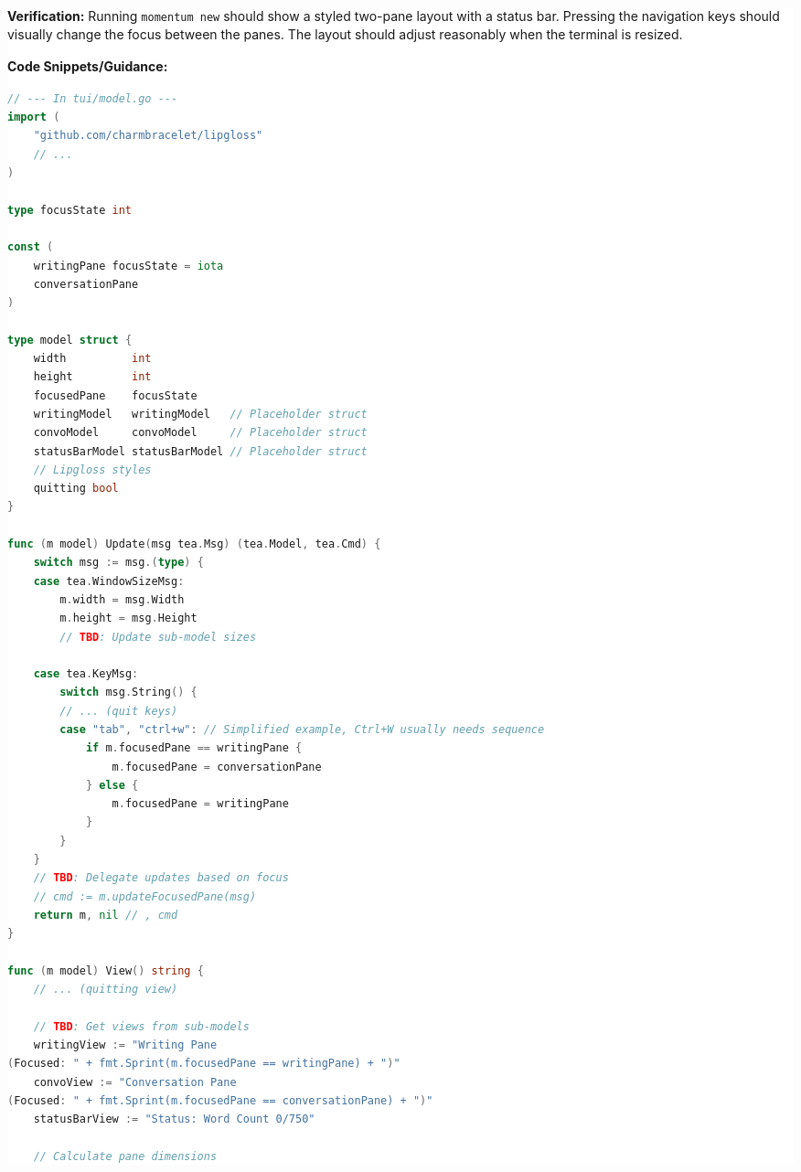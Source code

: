 **Verification:** Running `momentum new` should show a styled two-pane layout with a status bar. Pressing the navigation keys should visually change the focus between the panes. The layout should adjust reasonably when the terminal is resized.

**Code Snippets/Guidance:**

```go
// --- In tui/model.go ---
import (
	"github.com/charmbracelet/lipgloss"
	// ...
)

type focusState int

const (
	writingPane focusState = iota
	conversationPane
)

type model struct {
	width          int
	height         int
	focusedPane    focusState
	writingModel   writingModel   // Placeholder struct
	convoModel     convoModel     // Placeholder struct
	statusBarModel statusBarModel // Placeholder struct
	// Lipgloss styles
	quitting bool
}

func (m model) Update(msg tea.Msg) (tea.Model, tea.Cmd) {
	switch msg := msg.(type) {
	case tea.WindowSizeMsg:
		m.width = msg.Width
		m.height = msg.Height
		// TBD: Update sub-model sizes

	case tea.KeyMsg:
		switch msg.String() {
		// ... (quit keys)
		case "tab", "ctrl+w": // Simplified example, Ctrl+W usually needs sequence
			if m.focusedPane == writingPane {
				m.focusedPane = conversationPane
			} else {
				m.focusedPane = writingPane
			}
		}
	}
	// TBD: Delegate updates based on focus
	// cmd := m.updateFocusedPane(msg)
	return m, nil // , cmd
}

func (m model) View() string {
	// ... (quitting view)

	// TBD: Get views from sub-models
	writingView := "Writing Pane
(Focused: " + fmt.Sprint(m.focusedPane == writingPane) + ")"
	convoView := "Conversation Pane
(Focused: " + fmt.Sprint(m.focusedPane == conversationPane) + ")"
	statusBarView := "Status: Word Count 0/750"

	// Calculate pane dimensions
```
